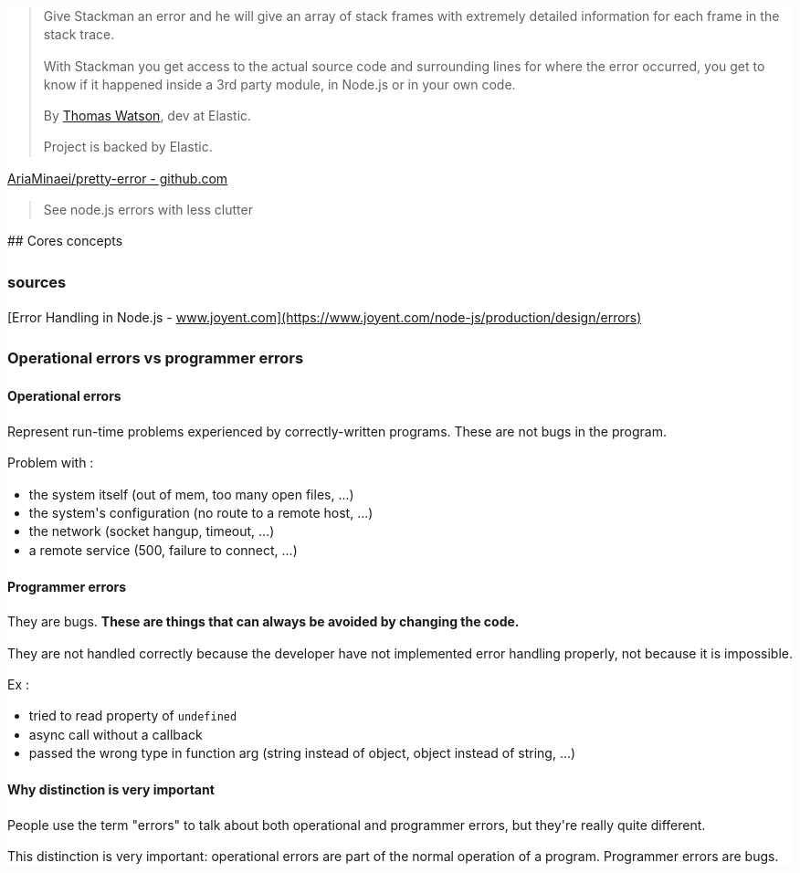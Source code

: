 > Give Stackman an error and he will give an array of stack frames with extremely detailed information for each frame in the stack trace.
> 
> With Stackman you get access to the actual source code and surrounding lines for where the error occurred, you get to know if it happened inside a 3rd party module, in Node.js or in your own code.
> 
> By [Thomas Watson](https://github.com/watson), dev at Elastic.
> 
> Project is backed by Elastic.

[AriaMinaei/pretty-error - github.com](https://github.com/AriaMinaei/pretty-error)

> See node.js errors with less clutter

## Cores concepts

### sources

[Error Handling in Node.js - www.joyent.com](https://www.joyent.com/node-js/production/design/errors)

### Operational errors vs programmer errors

#### Operational errors

Represent run-time problems experienced by correctly-written programs. These are not bugs in the program.

Problem with :

- the system itself (out of mem, too many open files, ...)
- the system's configuration (no route to a remote host, ...)
- the network (socket hangup, timeout, ...)
- a remote service (500, failure to connect, ...)

#### Programmer errors

They are bugs. **These are things that can always be avoided by changing the code.**

They are not handled correctly because the developer have not implemented error handling properly, not because it is impossible.

Ex :

- tried to read property of `undefined`
- async call without a callback
- passed the wrong type in function arg (string instead of object, object instead of string, ...)

#### Why distinction is very important

People use the term "errors" to talk about both operational and programmer errors, but they're really quite different.

This distinction is very important: operational errors are part of the normal operation of a program. Programmer errors are bugs.
